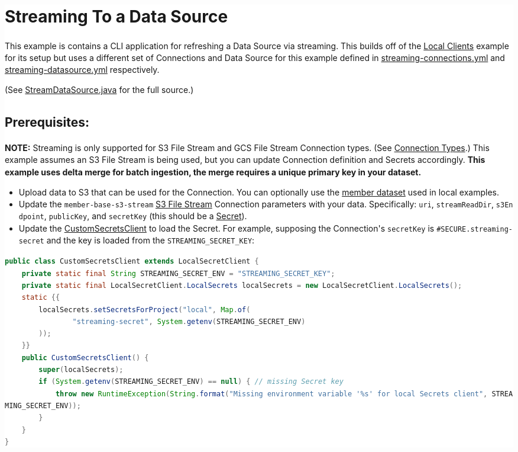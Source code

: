 # Streaming To a Data Source

This example is contains a CLI application for refreshing a Data Source via streaming. This builds off of
the [Local Clients](../local-clients/README.md) example for its setup but uses a different set of Connections and Data Source for this example defined in [streaming-connections.yml](../main-app/src/main/resources/spec/streaming-connections.yml) and [streaming-datasource.yml](../main-app/src/main/resources/spec/streaming-datasources.yml) respectively.

(See [StreamDataSource.java](./src/main/java/com/c12e/cortex/examples/streaming/StreamingDataSource.java) for the full source.)

## Prerequisites:

**NOTE:** Streaming is only supported for S3 File Stream and GCS File Stream Connection types. (See [Connection Types](https://cognitivescale.github.io/cortex-fabric/docs/reference-guides/connection-types).)
This example assumes an S3 File Stream is being used, but you can update Connection definition and Secrets accordingly. **This example uses delta merge for batch ingestion, the merge requires a unique primary key in your dataset.**

* Upload data to S3 that can be used for the Connection. You can optionally use the [member dataset](../main-app/src/main/resources/data/members_100_v14.csv) used in local examples.
* Update the `member-base-s3-stream` [S3 File Stream](https://cognitivescale.github.io/cortex-fabric/docs/reference-guides/connection-types#s3-file-stream-connections)
  Connection parameters with your data. Specifically: `uri`, `streamReadDir`, `s3Endpoint`, `publicKey`, and `secretKey`
  (this should be a [Secret](https://cognitivescale.github.io/cortex-fabric/docs/administration/secrets)).
* Update the [CustomSecretsClient](../local-clients/README.md#secrets) to load the Secret. For example, supposing the Connection's `secretKey` is `#SECURE.streaming-secret` and the key is loaded from the `STREAMING_SECRET_KEY`:
```java
public class CustomSecretsClient extends LocalSecretClient {
    private static final String STREAMING_SECRET_ENV = "STREAMING_SECRET_KEY";
    private static final LocalSecretClient.LocalSecrets localSecrets = new LocalSecretClient.LocalSecrets();
    static {{
        localSecrets.setSecretsForProject("local", Map.of(
                "streaming-secret", System.getenv(STREAMING_SECRET_ENV)
        ));
    }}
    public CustomSecretsClient() {
        super(localSecrets);
        if (System.getenv(STREAMING_SECRET_ENV) == null) { // missing Secret key
            throw new RuntimeException(String.format("Missing environment variable '%s' for local Secrets client", STREAMING_SECRET_ENV));
        }
    }
}
```
